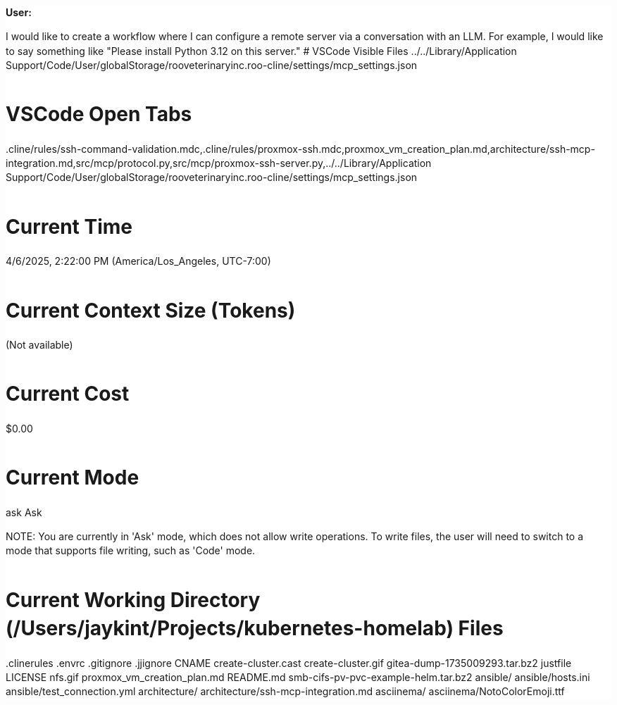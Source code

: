 **User:**

<task>
I would like to create a workflow where I can configure a remote server via a conversation with an LLM. For example, I would like to say something like "Please install Python 3.12 on this server."
</task>
<environment_details>
# VSCode Visible Files
../../Library/Application Support/Code/User/globalStorage/rooveterinaryinc.roo-cline/settings/mcp_settings.json

# VSCode Open Tabs
.cline/rules/ssh-command-validation.mdc,.cline/rules/proxmox-ssh.mdc,proxmox_vm_creation_plan.md,architecture/ssh-mcp-integration.md,src/mcp/protocol.py,src/mcp/proxmox-ssh-server.py,../../Library/Application Support/Code/User/globalStorage/rooveterinaryinc.roo-cline/settings/mcp_settings.json

# Current Time
4/6/2025, 2:22:00 PM (America/Los_Angeles, UTC-7:00)

# Current Context Size (Tokens)
(Not available)

# Current Cost
$0.00

# Current Mode
<slug>ask</slug>
<name>Ask</name>


NOTE: You are currently in 'Ask' mode, which does not allow write operations. To write files, the user will need to switch to a mode that supports file writing, such as 'Code' mode.

# Current Working Directory (/Users/jaykint/Projects/kubernetes-homelab) Files
.clinerules
.envrc
.gitignore
.jjignore
CNAME
create-cluster.cast
create-cluster.gif
gitea-dump-1735009293.tar.bz2
justfile
LICENSE
nfs.gif
proxmox_vm_creation_plan.md
README.md
smb-cifs-pv-pvc-example-helm.tar.bz2
ansible/
ansible/hosts.ini
ansible/test_connection.yml
architecture/
architecture/ssh-mcp-integration.md
asciinema/
asciinema/NotoColorEmoji.ttf